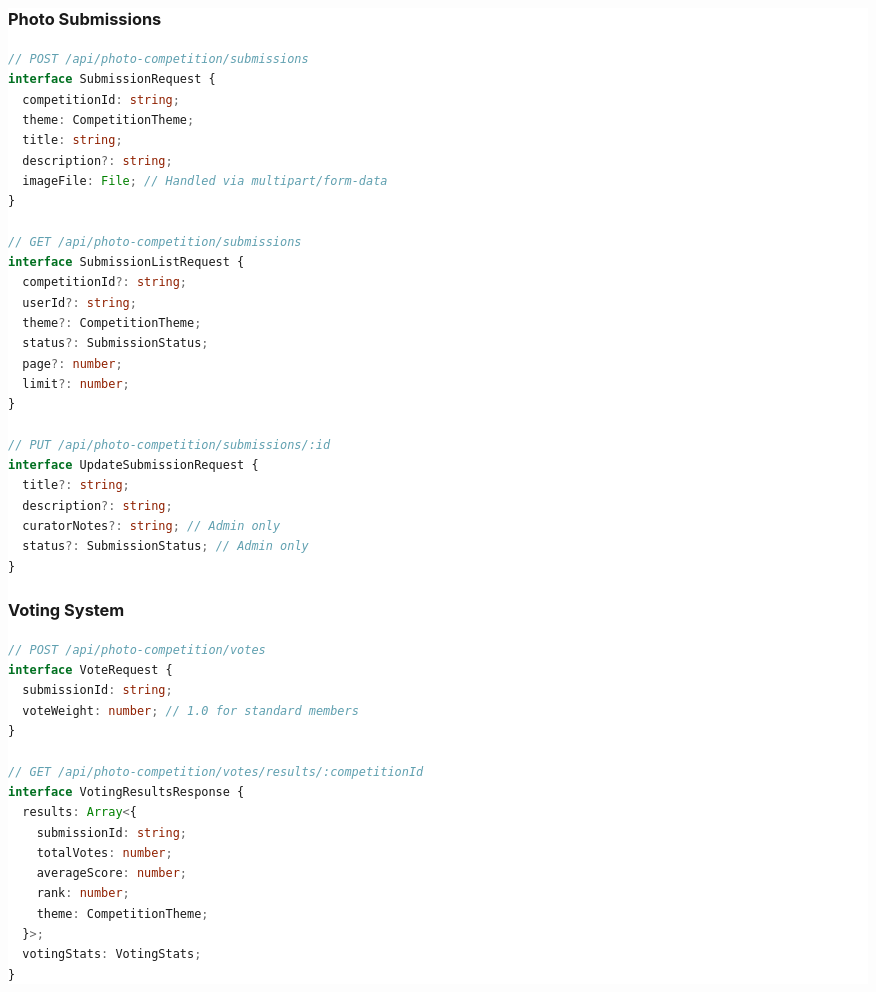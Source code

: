 ### Photo Submissions
```typescript
// POST /api/photo-competition/submissions
interface SubmissionRequest {
  competitionId: string;
  theme: CompetitionTheme;
  title: string;
  description?: string;
  imageFile: File; // Handled via multipart/form-data
}

// GET /api/photo-competition/submissions
interface SubmissionListRequest {
  competitionId?: string;
  userId?: string;
  theme?: CompetitionTheme;
  status?: SubmissionStatus;
  page?: number;
  limit?: number;
}

// PUT /api/photo-competition/submissions/:id
interface UpdateSubmissionRequest {
  title?: string;
  description?: string;
  curatorNotes?: string; // Admin only
  status?: SubmissionStatus; // Admin only
}
```

### Voting System
```typescript
// POST /api/photo-competition/votes
interface VoteRequest {
  submissionId: string;
  voteWeight: number; // 1.0 for standard members
}

// GET /api/photo-competition/votes/results/:competitionId
interface VotingResultsResponse {
  results: Array<{
    submissionId: string;
    totalVotes: number;
    averageScore: number;
    rank: number;
    theme: CompetitionTheme;
  }>;
  votingStats: VotingStats;
}
```
